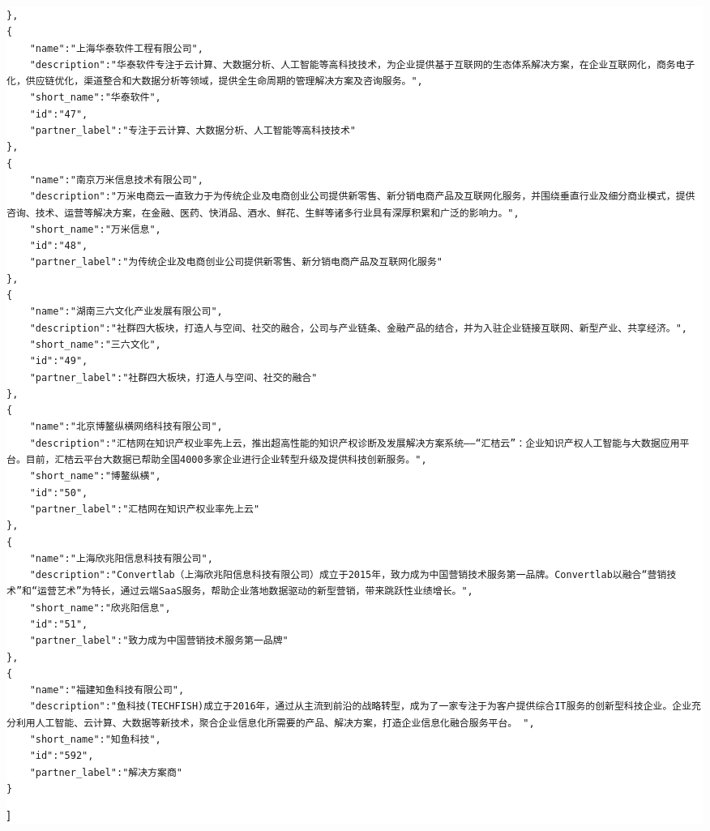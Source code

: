 	},
	{
		"name":"上海华泰软件工程有限公司",
		"description":"华泰软件专注于云计算、大数据分析、人工智能等高科技技术，为企业提供基于互联网的生态体系解决方案，在企业互联网化，商务电子化，供应链优化，渠道整合和大数据分析等领域，提供全生命周期的管理解决方案及咨询服务。",
		"short_name":"华泰软件",
		"id":"47",
		"partner_label":"专注于云计算、大数据分析、人工智能等高科技技术"
	},
	{
		"name":"南京万米信息技术有限公司",
		"description":"万米电商云一直致力于为传统企业及电商创业公司提供新零售、新分销电商产品及互联网化服务，并围绕垂直行业及细分商业模式，提供咨询、技术、运营等解决方案，在金融、医药、快消品、酒水、鲜花、生鲜等诸多行业具有深厚积累和广泛的影响力。",
		"short_name":"万米信息",
		"id":"48",
		"partner_label":"为传统企业及电商创业公司提供新零售、新分销电商产品及互联网化服务"
	},
	{
		"name":"湖南三六文化产业发展有限公司",
		"description":"社群四大板块，打造人与空间、社交的融合，公司与产业链条、金融产品的结合，并为入驻企业链接互联网、新型产业、共享经济。",
		"short_name":"三六文化",
		"id":"49",
		"partner_label":"社群四大板块，打造人与空间、社交的融合"
	},
	{
		"name":"北京博鳌纵横网络科技有限公司",
		"description":"汇桔网在知识产权业率先上云，推出超高性能的知识产权诊断及发展解决方案系统——“汇桔云”：企业知识产权人工智能与大数据应用平台。目前，汇桔云平台大数据已帮助全国4000多家企业进行企业转型升级及提供科技创新服务。",
		"short_name":"博鳌纵横",
		"id":"50",
		"partner_label":"汇桔网在知识产权业率先上云"
	},
	{
		"name":"上海欣兆阳信息科技有限公司",
		"description":"Convertlab（上海欣兆阳信息科技有限公司）成立于2015年，致力成为中国营销技术服务第一品牌。Convertlab以融合“营销技术”和“运营艺术”为特长，通过云端SaaS服务，帮助企业落地数据驱动的新型营销，带来跳跃性业绩增长。",
		"short_name":"欣兆阳信息",
		"id":"51",
		"partner_label":"致力成为中国营销技术服务第一品牌"
	},
	{
		"name":"福建知鱼科技有限公司",
		"description":"鱼科技(TECHFISH)成立于2016年，通过从主流到前沿的战略转型，成为了一家专注于为客户提供综合IT服务的创新型科技企业。企业充分利用人工智能、云计算、大数据等新技术，聚合企业信息化所需要的产品、解决方案，打造企业信息化融合服务平台。 ",
		"short_name":"知鱼科技",
		"id":"592",
		"partner_label":"解决方案商"
	}
]